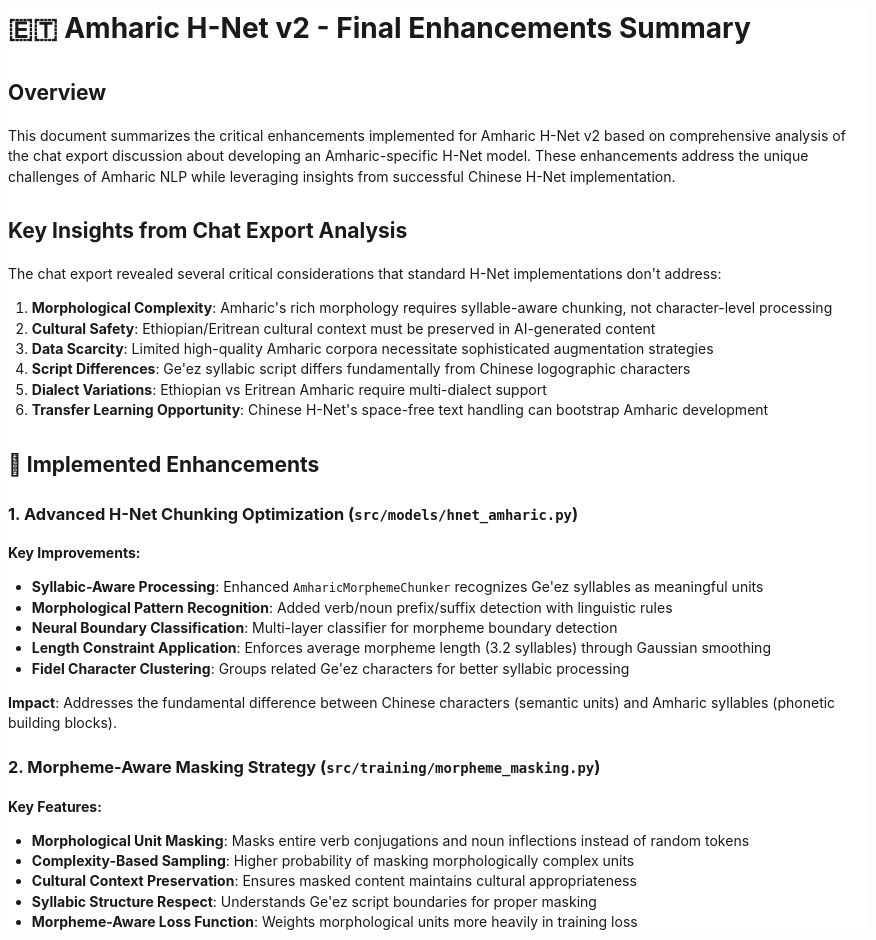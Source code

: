 # 🇪🇹 Amharic H-Net v2 - Final Enhancements Summary

## Overview

This document summarizes the critical enhancements implemented for Amharic H-Net v2 based on comprehensive analysis of the chat export discussion about developing an Amharic-specific H-Net model. These enhancements address the unique challenges of Amharic NLP while leveraging insights from successful Chinese H-Net implementation.

## Key Insights from Chat Export Analysis

The chat export revealed several critical considerations that standard H-Net implementations don't address:

1. **Morphological Complexity**: Amharic's rich morphology requires syllable-aware chunking, not character-level processing
2. **Cultural Safety**: Ethiopian/Eritrean cultural context must be preserved in AI-generated content
3. **Data Scarcity**: Limited high-quality Amharic corpora necessitate sophisticated augmentation strategies
4. **Script Differences**: Ge'ez syllabic script differs fundamentally from Chinese logographic characters
5. **Dialect Variations**: Ethiopian vs Eritrean Amharic require multi-dialect support
6. **Transfer Learning Opportunity**: Chinese H-Net's space-free text handling can bootstrap Amharic development

## 🚀 Implemented Enhancements

### 1. Advanced H-Net Chunking Optimization (`src/models/hnet_amharic.py`)

**Key Improvements:**
- **Syllabic-Aware Processing**: Enhanced `AmharicMorphemeChunker` recognizes Ge'ez syllables as meaningful units
- **Morphological Pattern Recognition**: Added verb/noun prefix/suffix detection with linguistic rules
- **Neural Boundary Classification**: Multi-layer classifier for morpheme boundary detection
- **Length Constraint Application**: Enforces average morpheme length (3.2 syllables) through Gaussian smoothing
- **Fidel Character Clustering**: Groups related Ge'ez characters for better syllabic processing

**Impact**: Addresses the fundamental difference between Chinese characters (semantic units) and Amharic syllables (phonetic building blocks).

### 2. Morpheme-Aware Masking Strategy (`src/training/morpheme_masking.py`)

**Key Features:**
- **Morphological Unit Masking**: Masks entire verb conjugations and noun inflections instead of random tokens
- **Complexity-Based Sampling**: Higher probability of masking morphologically complex units
- **Cultural Context Preservation**: Ensures masked content maintains cultural appropriateness
- **Syllabic Structure Respect**: Understands Ge'ez script boundaries for proper masking
- **Morpheme-Aware Loss Function**: Weights morphological units more heavily in training loss
